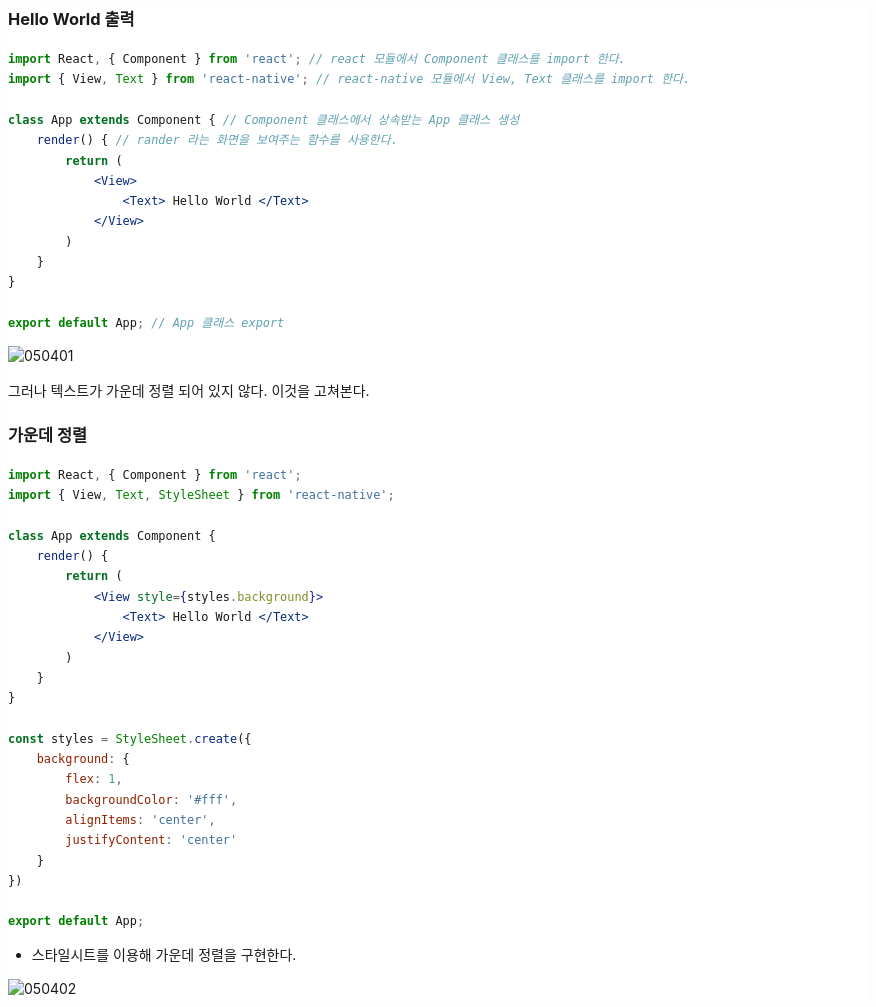 ### Hello World 출력

```jsx
import React, { Component } from 'react'; // react 모듈에서 Component 클래스를 import 한다.
import { View, Text } from 'react-native'; // react-native 모듈에서 View, Text 클래스를 import 한다.

class App extends Component { // Component 클래스에서 상속받는 App 클래스 생성
	render() { // rander 라는 화면을 보여주는 함수를 사용한다.
		return (
			<View>
				<Text> Hello World </Text>
			</View>
		)
	}
}

export default App; // App 클래스 export
```

<img width="433" alt="050401" src="https://user-images.githubusercontent.com/64737872/117107381-71d25a00-adbc-11eb-8f4e-f726bc6dad79.png">

그러나 텍스트가 가운데 정렬 되어 있지 않다. 이것을 고쳐본다.

### 가운데 정렬

```jsx
import React, { Component } from 'react';
import { View, Text, StyleSheet } from 'react-native';

class App extends Component {
	render() {
		return (
			<View style={styles.background}>
				<Text> Hello World </Text>
			</View>
		)
	}
}

const styles = StyleSheet.create({
	background: {
		flex: 1,
		backgroundColor: '#fff',
		alignItems: 'center',
		justifyContent: 'center'
	}
})

export default App;
```

- 스타일시트를 이용해 가운데 정렬을 구현한다.

<img width="477" alt="050402" src="https://user-images.githubusercontent.com/64737872/117107472-99c1bd80-adbc-11eb-8df9-d006e53027c7.png">
